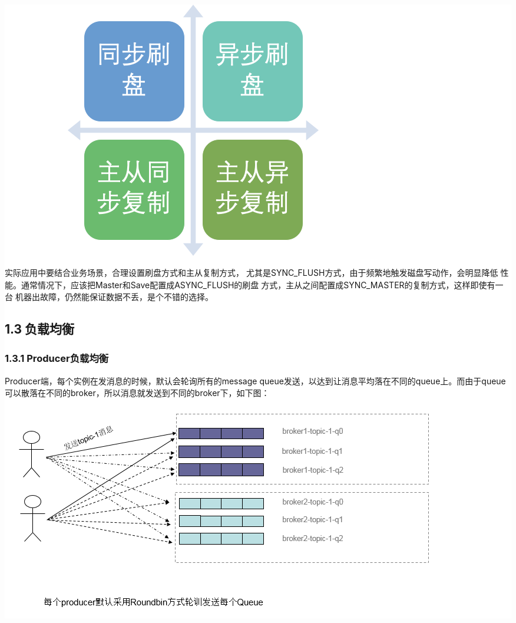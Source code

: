![](../../statics/rocketmq/复制刷盘.png)

实际应用中要结合业务场景，合理设置刷盘方式和主从复制方式， 尤其是SYNC_FLUSH方式，由于频繁地触发磁盘写动作，会明显降低 性能。通常情况下，应该把Master和Save配置成ASYNC_FLUSH的刷盘 方式，主从之间配置成SYNC_MASTER的复制方式，这样即使有一台 机器出故障，仍然能保证数据不丢，是个不错的选择。

## 1.3 负载均衡

### 1.3.1 Producer负载均衡

Producer端，每个实例在发消息的时候，默认会轮询所有的message queue发送，以达到让消息平均落在不同的queue上。而由于queue可以散落在不同的broker，所以消息就发送到不同的broker下，如下图：

![](../../statics/rocketmq/producer负载均衡.png)
